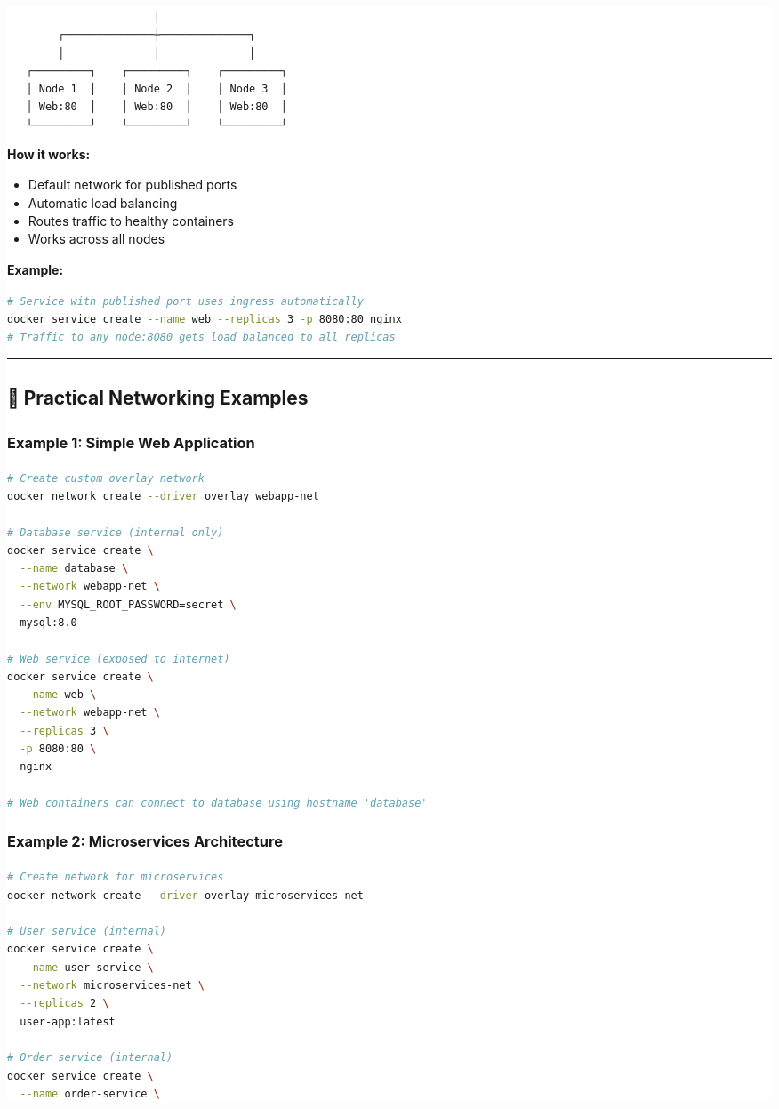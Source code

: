 ```
                       │
        ┌──────────────┼──────────────┐
        │              │              │
   ┌─────────┐    ┌─────────┐    ┌─────────┐
   │ Node 1  │    │ Node 2  │    │ Node 3  │
   │ Web:80  │    │ Web:80  │    │ Web:80  │
   └─────────┘    └─────────┘    └─────────┘
```

**How it works:**
- Default network for published ports
- Automatic load balancing
- Routes traffic to healthy containers
- Works across all nodes

**Example:**
```bash
# Service with published port uses ingress automatically
docker service create --name web --replicas 3 -p 8080:80 nginx
# Traffic to any node:8080 gets load balanced to all replicas
```

---

## 🔧 Practical Networking Examples

### **Example 1: Simple Web Application**
```bash
# Create custom overlay network
docker network create --driver overlay webapp-net

# Database service (internal only)
docker service create \
  --name database \
  --network webapp-net \
  --env MYSQL_ROOT_PASSWORD=secret \
  mysql:8.0

# Web service (exposed to internet)
docker service create \
  --name web \
  --network webapp-net \
  --replicas 3 \
  -p 8080:80 \
  nginx

# Web containers can connect to database using hostname 'database'
```

### **Example 2: Microservices Architecture**
```bash
# Create network for microservices
docker network create --driver overlay microservices-net

# User service (internal)
docker service create \
  --name user-service \
  --network microservices-net \
  --replicas 2 \
  user-app:latest

# Order service (internal)
docker service create \
  --name order-service \
```